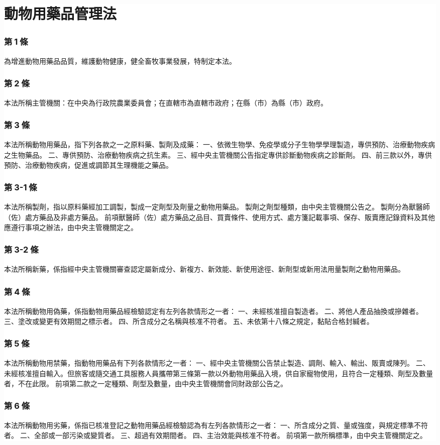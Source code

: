 # 動物用藥品管理法

### 第 1 條

為增進動物用藥品品質，維護動物健康，健全畜牧事業發展，特制定本法。

### 第 2 條

本法所稱主管機關：在中央為行政院農業委員會；在直轄市為直轄市政府；在縣（市）為縣（市）政府。

### 第 3 條

本法所稱動物用藥品，指下列各款之一之原料藥、製劑及成藥：
一、依微生物學、免疫學或分子生物學學理製造，專供預防、治療動物疾病之生物藥品。
二、專供預防、治療動物疾病之抗生素。
三、經中央主管機關公告指定專供診斷動物疾病之診斷劑。
四、前三款以外，專供預防、治療動物疾病，促進或調節其生理機能之藥品。

### 第 3-1 條

本法所稱製劑，指以原料藥經加工調製，製成一定劑型及劑量之動物用藥品。
製劑之劑型種類，由中央主管機關公告之。
製劑分為獸醫師（佐）處方藥品及非處方藥品。
前項獸醫師（佐）處方藥品之品目、買賣條件、使用方式、處方箋記載事項、保存、販賣應記錄資料及其他應遵行事項之辦法，由中央主管機關定之。

### 第 3-2 條

本法所稱新藥，係指經中央主管機關審查認定屬新成分、新複方、新效能、新使用途徑、新劑型或新用法用量製劑之動物用藥品。

### 第 4 條

本法所稱動物用偽藥，係指動物用藥品經檢驗認定有左列各款情形之一者：
一、未經核准擅自製造者。
二、將他人產品抽換或摻雜者。
三、塗改或變更有效期間之標示者。
四、所含成分之名稱與核准不符者。
五、未依第十八條之規定，黏貼合格封緘者。

### 第 5 條

本法所稱動物用禁藥，指動物用藥品有下列各款情形之一者：
一、經中央主管機關公告禁止製造、調劑、輸入、輸出、販賣或陳列。
二、未經核准擅自輸入。但旅客或隨交通工具服務人員攜帶第三條第一款以外動物用藥品入境，供自家寵物使用，且符合一定種類、劑型及數量者，不在此限。
前項第二款之一定種類、劑型及數量，由中央主管機關會同財政部公告之。

### 第 6 條

本法所稱動物用劣藥，係指已核准登記之動物用藥品經檢驗認為有左列各款情形之一者：
一、所含成分之質、量或強度，與規定標準不符者。
二、全部或一部污染或變質者。
三、超過有效期間者。
四、主治效能與核准不符者。
前項第一款所稱標準，由中央主管機關定之。
